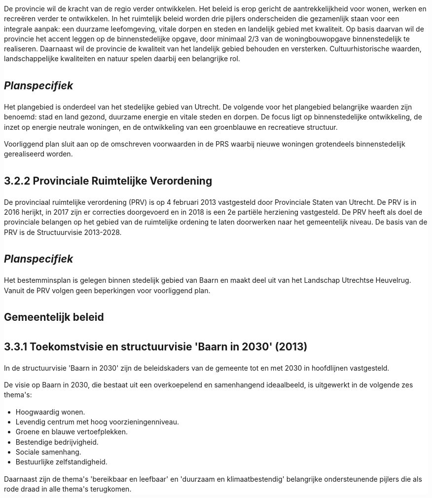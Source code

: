 De provincie wil de kracht van de regio verder ontwikkelen. Het beleid is erop gericht de aantrekkelijkheid voor wonen, werken en recreëren verder te ontwikkelen. In het ruimtelijk beleid worden drie pijlers onderscheiden die gezamenlijk staan voor een integrale aanpak: een duurzame leefomgeving, vitale dorpen en steden en landelijk gebied met kwaliteit. Op basis daarvan wil de provincie het accent leggen op de binnenstedelijke opgave, door minimaal 2/3 van de woningbouwopgave binnenstedelijk te realiseren. Daarnaast wil de provincie de kwaliteit van het landelijk gebied behouden en versterken. Cultuurhistorische waarden, landschappelijke kwaliteiten en natuur spelen daarbij een belangrijke rol.

## *Planspecifiek*

Het plangebied is onderdeel van het stedelijke gebied van Utrecht. De volgende voor het plangebied belangrijke waarden zijn benoemd: stad en land gezond, duurzame energie en vitale steden en dorpen. De focus ligt op binnenstedelijke ontwikkeling, de inzet op energie neutrale woningen, en de ontwikkeling van een groenblauwe en recreatieve structuur.

Voorliggend plan sluit aan op de omschreven voorwaarden in de PRS waarbij nieuwe woningen grotendeels binnenstedelijk gerealiseerd worden.

## **3.2.2 Provinciale Ruimtelijke Verordening**

De provinciaal ruimtelijke verordening (PRV) is op 4 februari 2013 vastgesteld door Provinciale Staten van Utrecht. De PRV is in 2016 herijkt, in 2017 zijn er correcties doorgevoerd en in 2018 is een 2e partiële herziening vastgesteld. De PRV heeft als doel de provinciale belangen op het gebied van de ruimtelijke ordening te laten doorwerken naar het gemeentelijk niveau. De basis van de PRV is de Structuurvisie 2013-2028.

## *Planspecifiek*

Het bestemminsplan is gelegen binnen stedelijk gebied van Baarn en maakt deel uit van het Landschap Utrechtse Heuvelrug. Vanuit de PRV volgen geen beperkingen voor voorliggend plan.

## <span id="page-10-0"></span>**Gemeentelijk beleid**

## **3.3.1 Toekomstvisie en structuurvisie 'Baarn in 2030' (2013)**

In de structuurvisie 'Baarn in 2030' zijn de beleidskaders van de gemeente tot en met 2030 in hoofdlijnen vastgesteld.

De visie op Baarn in 2030, die bestaat uit een overkoepelend en samenhangend ideaalbeeld, is uitgewerkt in de volgende zes thema's:

- Hoogwaardig wonen.
- Levendig centrum met hoog voorzieningenniveau.
- Groene en blauwe vertoefplekken.
- Bestendige bedrijvigheid.
- Sociale samenhang.
- Bestuurlijke zelfstandigheid.

Daarnaast zijn de thema's 'bereikbaar en leefbaar' en 'duurzaam en klimaatbestendig' belangrijke ondersteunende pijlers die als rode draad in alle thema's terugkomen.
